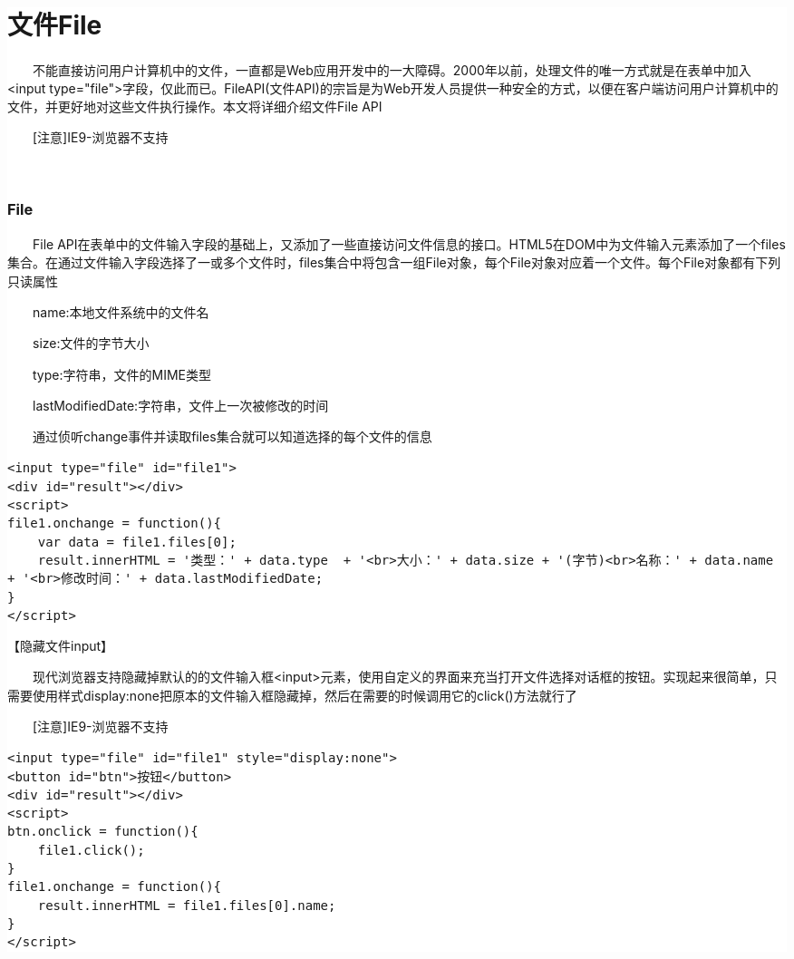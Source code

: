 # 文件File

　　不能直接访问用户计算机中的文件，一直都是Web应用开发中的一大障碍。2000年以前，处理文件的唯一方式就是在表单中加入&lt;input type="file"&gt;字段，仅此而已。FileAPI(文件API)的宗旨是为Web开发人员提供一种安全的方式，以便在客户端访问用户计算机中的文件，并更好地对这些文件执行操作。本文将详细介绍文件File API

　　[注意]IE9-浏览器不支持

&nbsp;

### File

　　File API在表单中的文件输入字段的基础上，又添加了一些直接访问文件信息的接口。HTML5在DOM中为文件输入元素添加了一个files集合。在通过文件输入字段选择了一或多个文件时，files集合中将包含一组File对象，每个File对象对应着一个文件。每个File对象都有下列只读属性

　　name:本地文件系统中的文件名

　　size:文件的字节大小

　　type:字符串，文件的MIME类型

　　lastModifiedDate:字符串，文件上一次被修改的时间

　　通过侦听change事件并读取files集合就可以知道选择的每个文件的信息

<div class="cnblogs_code">
<pre>&lt;input type="file" id="file1"&gt;
&lt;div id="result"&gt;&lt;/div&gt;
&lt;script&gt;
file1.onchange = function(){
    var data = file1.files[0];
    result.innerHTML = '类型：' + data.type  + '&lt;br&gt;大小：' + data.size + '(字节)&lt;br&gt;名称：' + data.name + '&lt;br&gt;修改时间：' + data.lastModifiedDate;
}
&lt;/script&gt;</pre>
</div>

<iframe style="width: 100%; height: 150px;" src="https://demo.xiaohuochai.site/js/file/f1.html" frameborder="0" width="320" height="240"></iframe>

【隐藏文件input】

　　现代浏览器支持隐藏掉默认的的文件输入框&lt;input&gt;元素，使用自定义的界面来充当打开文件选择对话框的按钮。实现起来很简单，只需要使用样式display:none把原本的文件输入框隐藏掉，然后在需要的时候调用它的click()方法就行了

　　[注意]IE9-浏览器不支持

<div class="cnblogs_code">
<pre>&lt;input type="file" id="file1" style="display:none"&gt;
&lt;button id="btn"&gt;按钮&lt;/button&gt;
&lt;div id="result"&gt;&lt;/div&gt;
&lt;script&gt;
btn.onclick = function(){
    file1.click();
}
file1.onchange = function(){
    result.innerHTML = file1.files[0].name;
}
&lt;/script&gt;</pre>
</div>
